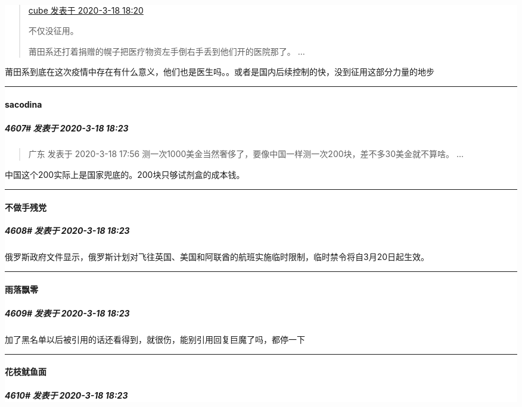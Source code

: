 

<blockquote><a href="httphttps://bbs.saraba1st.com/2b/forum.php?mod=redirect&amp;goto=findpost&amp;pid=46788607&amp;ptid=1919303" target="_blank">cube 发表于 2020-3-18 18:20</a>

不仅没征用。


莆田系还打着捐赠的幌子把医疗物资左手倒右手丢到他们开的医院那了。 ...</blockquote>
莆田系到底在这次疫情中存在有什么意义，他们也是医生吗。。或者是国内后续控制的快，没到征用这部分力量的地步







-----

####  sacodina  
##### 4607#       发表于 2020-3-18 18:23



<blockquote>广东 发表于 2020-3-18 17:56
测一次1000美金当然奢侈了，要像中国一样测一次200块，差不多30美金就不算啥。 ...</blockquote>
中国这个200实际上是国家兜底的。200块只够试剂盒的成本钱。







-----

####  不做手残党  
##### 4608#       发表于 2020-3-18 18:23




俄罗斯政府文件显示，俄罗斯计划对飞往英国、美国和阿联酋的航班实施临时限制，临时禁令将自3月20日起生效。







-----

####  雨落飘零  
##### 4609#       发表于 2020-3-18 18:23




加了黑名单以后被引用的话还看得到，就很伤，能别引用回复巨魔了吗，都停一下







-----

####  花枝鱿鱼面  
##### 4610#       发表于 2020-3-18 18:23
